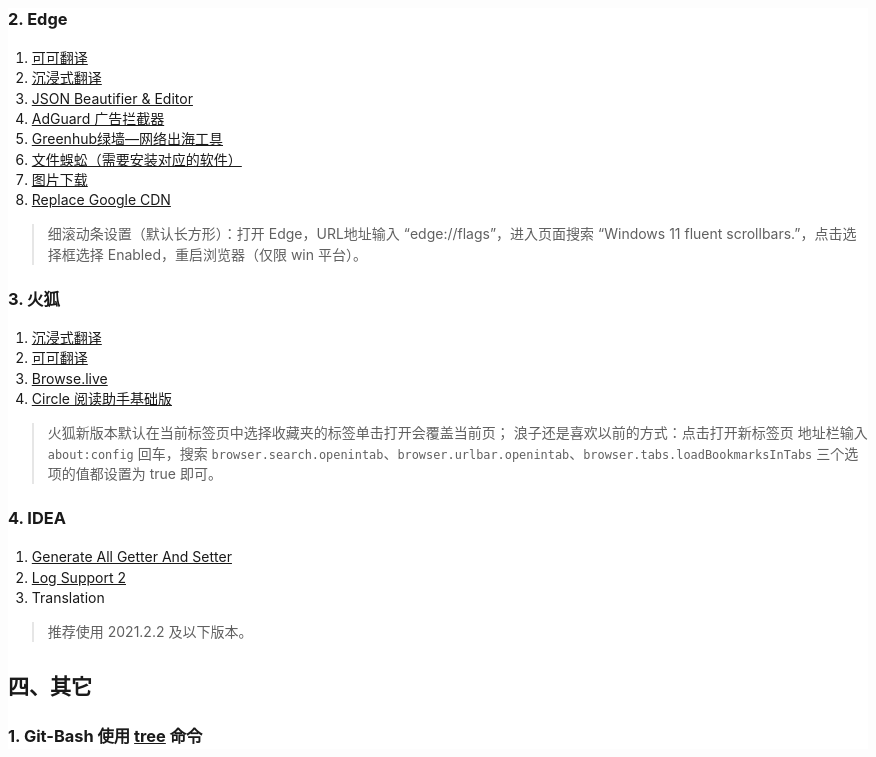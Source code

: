 ### 2. Edge

1. [可可翻译](https://microsoftedge.microsoft.com/addons/detail/%E5%8F%AF%E5%8F%AF%E7%BF%BB%E8%AF%91/ebkimaahhkeiplegpghijhgmlcdkeppf)
2. [沉浸式翻译](https://microsoftedge.microsoft.com/addons/detail/%E6%B2%89%E6%B5%B8%E5%BC%8F%E7%BF%BB%E8%AF%91/amkbmndfnliijdhojkpoglbnaaahippg)
3. [JSON Beautifier & Editor](https://microsoftedge.microsoft.com/addons/detail/json-beautifier-editor/kpfjmbnldfjpgbglcdcmlkekajbcjlem)
4. [AdGuard 广告拦截器](https://microsoftedge.microsoft.com/addons/detail/adguard-%E5%B9%BF%E5%91%8A%E6%8B%A6%E6%88%AA%E5%99%A8/pdffkfellgipmhklpdmokmckkkfcopbh)
5. [Greenhub绿墙—网络出海工具](https://microsoftedge.microsoft.com/addons/detail/greenhub%E7%BB%BF%E5%A2%99%E2%80%94%E7%BD%91%E7%BB%9C%E5%87%BA%E6%B5%B7%E5%B7%A5%E5%85%B7/hholdpohidinjmkoanabdchniingdfac)
6. [文件蜈蚣（需要安装对应的软件）](https://microsoftedge.microsoft.com/addons/detail/jeekmibdibcjeihbjnjgbegjalfelhon)
7. [图片下载](https://microsoftedge.microsoft.com/addons/detail/fatkun%E5%9B%BE%E7%89%87%E6%89%B9%E9%87%8F%E4%B8%8B%E8%BD%BD-pro/dammmokdamnimedflemdaoamhldmldff)
8. [Replace Google CDN](https://microsoftedge.microsoft.com/addons/detail/replace-google-cdn/cojepngjobmaiajphkijbdcdjnnjhpjc)

> 细滚动条设置（默认长方形）：打开 Edge，URL地址输入 “edge://flags”，进入页面搜索 “Windows 11 fluent scrollbars.”，点击选择框选择 Enabled，重启浏览器（仅限 win 平台）。

### 3. 火狐

1. [沉浸式翻译](https://addons.mozilla.org/zh-CN/firefox/addon/immersive-translate/?utm_content=addons-manager-reviews-link&utm_medium=firefox-browser&utm_source=firefox-browser)
2. [可可翻译](https://addons.mozilla.org/zh-CN/firefox/addon/sctranslator/?utm_source=addons.mozilla.org&utm_medium=referral&utm_content=search)
3. [Browse.live](https://addons.mozilla.org/zh-CN/firefox/addon/browse-live/?utm_source=addons.mozilla.org&utm_medium=referral&utm_content=search)
4. [Circle 阅读助手基础版](https://addons.mozilla.org/zh-CN/firefox/addon/circle-reader-mini/?utm_content=addons-manager-reviews-link&utm_medium=firefox-browser&utm_source=firefox-browser)

> 火狐新版本默认在当前标签页中选择收藏夹的标签单击打开会覆盖当前页；
> 浪子还是喜欢以前的方式：点击打开新标签页
> 地址栏输入 `about:config` 回车，搜索 `browser.search.openintab`、`browser.urlbar.openintab`、`browser.tabs.loadBookmarksInTabs` 三个选项的值都设置为 true 即可。

### 4. IDEA

1. [Generate All Getter And Setter](https://plugins.jetbrains.com/plugin/18969-generate-all-getter-and-setter)
2. [Log Support 2](https://plugins.jetbrains.com/plugin/9417-log-support-2)
3. Translation

> 推荐使用 2021.2.2 及以下版本。

## 四、其它

### 1. Git-Bash 使用 [tree](https://gnuwin32.sourceforge.net/packages/tree.htm) 命令
